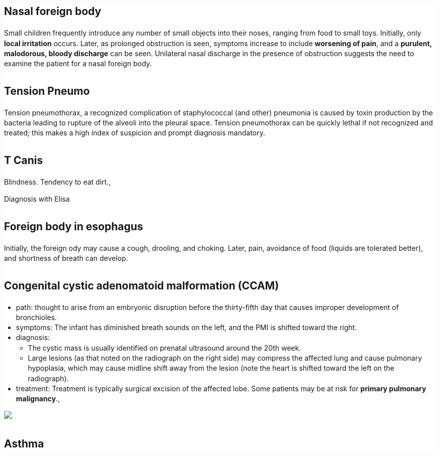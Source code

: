 ## Nasal foreign body



Small children frequently introduce any number of small objects into their noses, ranging from food to small toys. Initially, only **local irritation** occurs. Later, as prolonged obstruction is seen, symptoms increase to include **worsening of pain**, and a **purulent, malodorous, bloody discharge** can be seen. Unilateral nasal discharge in the presence of obstruction suggests the need to examine the patient for a nasal foreign body.

## Tension Pneumo



Tension pneumothorax, a recognized complication of staphylococcal (and other) pneumonia is caused by toxin production by the bacteria leading to rupture of the alveoli into the pleural space. Tension pneumothorax can be quickly lethal if not recognized and treated; this makes a high index of suspicion and prompt diagnosis mandatory.

## T Canis



Blindness. Tendency to eat dirt.,

Diagnosis with Elisa

## Foreign body in esophagus



Initially, the foreign ody may cause a cough, drooling, and choking. Later, pain, avoidance of food (liquids are tolerated better), and shortness of breath can develop.

## Congenital cystic adenomatoid malformation (CCAM)



- path: thought to arise from an embryonic disruption before the thirty-fifth day that causes improper development of bronchioles.
- symptoms: The infant has diminished breath sounds on the left, and the PMI is shifted toward the right.
- diagnosis:
	- The cystic mass is usually identified on prenatal ultrasound around the 20th week.
	- Large lesions (as that noted on the radiograph on the right side) may compress the affected lung and cause pulmonary hypoplasia, which may cause midline shift away from the lesion (note the heart is shifted toward the left on the radiograph).
- treatment: Treatment is typically surgical excision of the affected lobe. Some patients may be at risk for **primary pulmonary malignancy**.,

![](https://i.imgur.com/GsZizEm.png)

## Asthma
